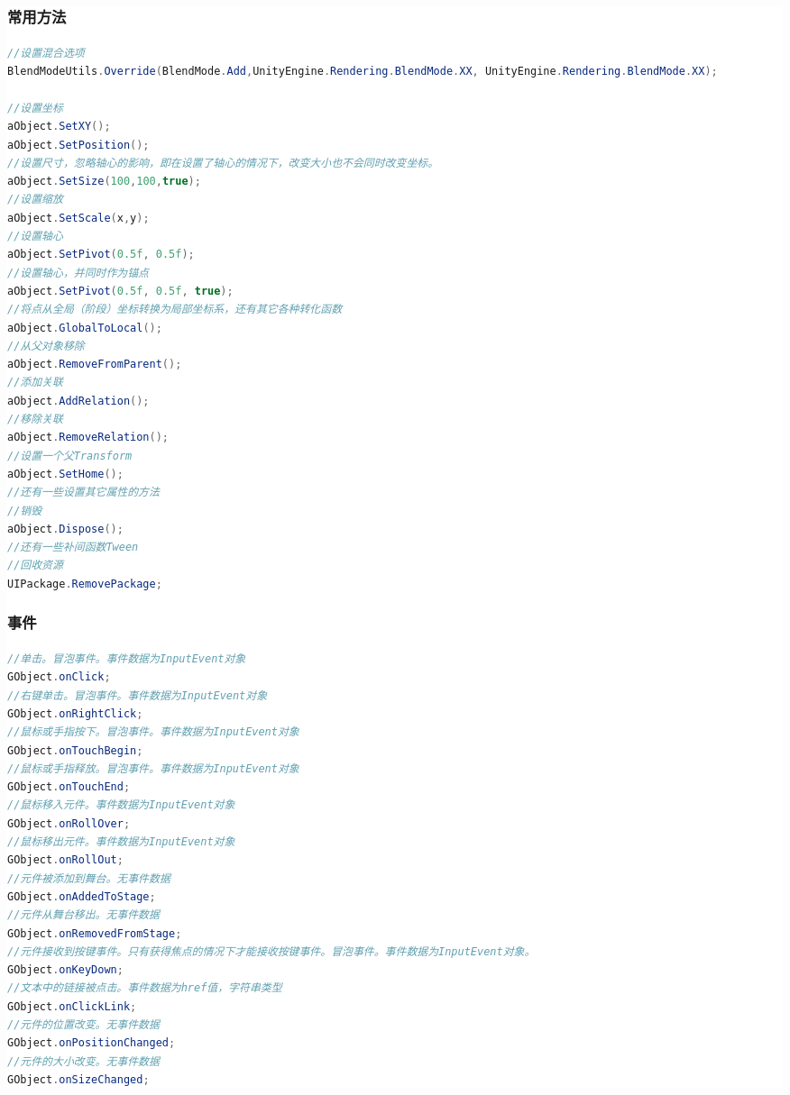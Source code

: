 ### 常用方法

```csharp
//设置混合选项
BlendModeUtils.Override(BlendMode.Add,UnityEngine.Rendering.BlendMode.XX, UnityEngine.Rendering.BlendMode.XX);

//设置坐标
aObject.SetXY();
aObject.SetPosition();
//设置尺寸，忽略轴心的影响，即在设置了轴心的情况下，改变大小也不会同时改变坐标。
aObject.SetSize(100,100,true);
//设置缩放
aObject.SetScale(x,y);
//设置轴心
aObject.SetPivot(0.5f, 0.5f); 
//设置轴心，并同时作为锚点
aObject.SetPivot(0.5f, 0.5f, true); 
//将点从全局（阶段）坐标转换为局部坐标系，还有其它各种转化函数
aObject.GlobalToLocal();
//从父对象移除
aObject.RemoveFromParent();
//添加关联
aObject.AddRelation();
//移除关联
aObject.RemoveRelation();
//设置一个父Transform
aObject.SetHome();
//还有一些设置其它属性的方法
//销毁
aObject.Dispose();
//还有一些补间函数Tween
//回收资源
UIPackage.RemovePackage;
```

### 事件

```csharp
//单击。冒泡事件。事件数据为InputEvent对象
GObject.onClick;
//右键单击。冒泡事件。事件数据为InputEvent对象
GObject.onRightClick;
//鼠标或手指按下。冒泡事件。事件数据为InputEvent对象
GObject.onTouchBegin;
//鼠标或手指释放。冒泡事件。事件数据为InputEvent对象
GObject.onTouchEnd;
//鼠标移入元件。事件数据为InputEvent对象
GObject.onRollOver;
//鼠标移出元件。事件数据为InputEvent对象
GObject.onRollOut;
//元件被添加到舞台。无事件数据
GObject.onAddedToStage; 
//元件从舞台移出。无事件数据
GObject.onRemovedFromStage;
//元件接收到按键事件。只有获得焦点的情况下才能接收按键事件。冒泡事件。事件数据为InputEvent对象。 
GObject.onKeyDown;
//文本中的链接被点击。事件数据为href值，字符串类型
GObject.onClickLink;
//元件的位置改变。无事件数据
GObject.onPositionChanged;
//元件的大小改变。无事件数据
GObject.onSizeChanged;
```